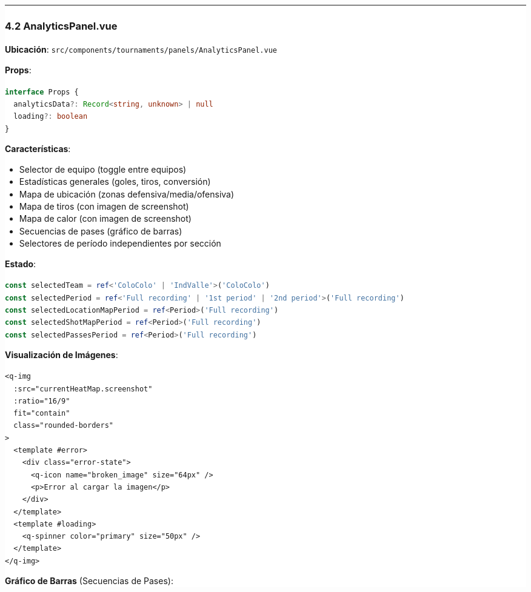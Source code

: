 
---

### 4.2 AnalyticsPanel.vue

**Ubicación**: `src/components/tournaments/panels/AnalyticsPanel.vue`

**Props**:

```typescript
interface Props {
  analyticsData?: Record<string, unknown> | null
  loading?: boolean
}
```

**Características**:
- Selector de equipo (toggle entre equipos)
- Estadísticas generales (goles, tiros, conversión)
- Mapa de ubicación (zonas defensiva/media/ofensiva)
- Mapa de tiros (con imagen de screenshot)
- Mapa de calor (con imagen de screenshot)
- Secuencias de pases (gráfico de barras)
- Selectores de período independientes por sección

**Estado**:

```typescript
const selectedTeam = ref<'ColoColo' | 'IndValle'>('ColoColo')
const selectedPeriod = ref<'Full recording' | '1st period' | '2nd period'>('Full recording')
const selectedLocationMapPeriod = ref<Period>('Full recording')
const selectedShotMapPeriod = ref<Period>('Full recording')
const selectedPassesPeriod = ref<Period>('Full recording')
```

**Visualización de Imágenes**:

```vue
<q-img
  :src="currentHeatMap.screenshot"
  :ratio="16/9"
  fit="contain"
  class="rounded-borders"
>
  <template #error>
    <div class="error-state">
      <q-icon name="broken_image" size="64px" />
      <p>Error al cargar la imagen</p>
    </div>
  </template>
  <template #loading>
    <q-spinner color="primary" size="50px" />
  </template>
</q-img>
```

**Gráfico de Barras** (Secuencias de Pases):
